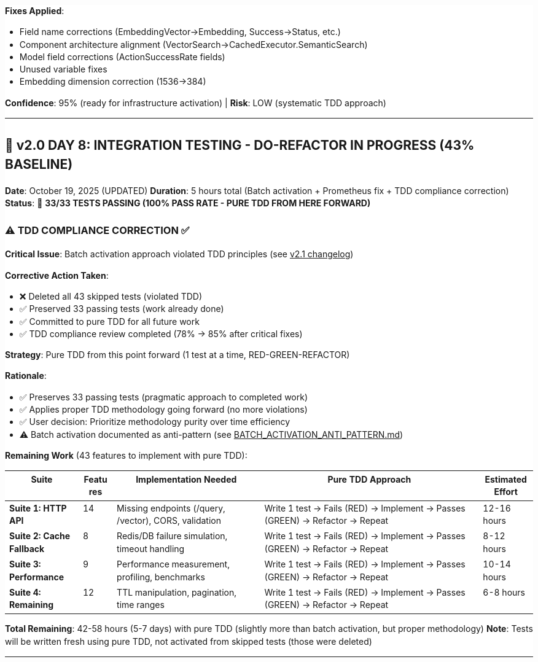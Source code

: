 **Fixes Applied**:
- Field name corrections (EmbeddingVector→Embedding, Success→Status, etc.)
- Component architecture alignment (VectorSearch→CachedExecutor.SemanticSearch)
- Model field corrections (ActionSuccessRate fields)
- Unused variable fixes
- Embedding dimension correction (1536→384)

**Confidence**: 95% (ready for infrastructure activation) | **Risk**: LOW (systematic TDD approach)

---

## 🔄 v2.0 DAY 8: INTEGRATION TESTING - DO-REFACTOR IN PROGRESS (43% BASELINE)

**Date**: October 19, 2025 (UPDATED)
**Duration**: 5 hours total (Batch activation + Prometheus fix + TDD compliance correction)
**Status**: 🔄 **33/33 TESTS PASSING (100% PASS RATE - PURE TDD FROM HERE FORWARD)**

### **⚠️ TDD COMPLIANCE CORRECTION** ✅

**Critical Issue**: Batch activation approach violated TDD principles (see [v2.1 changelog](IMPLEMENTATION_PLAN_V2.0.md))

**Corrective Action Taken**:
- ❌ Deleted all 43 skipped tests (violated TDD)
- ✅ Preserved 33 passing tests (work already done)
- ✅ Committed to pure TDD for all future work
- ✅ TDD compliance review completed (78% → 85% after critical fixes)

**Strategy**: Pure TDD from this point forward (1 test at a time, RED-GREEN-REFACTOR)

**Rationale**:
- ✅ Preserves 33 passing tests (pragmatic approach to completed work)
- ✅ Applies proper TDD methodology going forward (no more violations)
- ✅ User decision: Prioritize methodology purity over time efficiency
- ⚠️ Batch activation documented as anti-pattern (see [BATCH_ACTIVATION_ANTI_PATTERN.md](BATCH_ACTIVATION_ANTI_PATTERN.md))

**Remaining Work** (43 features to implement with pure TDD):

| Suite | Features | Implementation Needed | Pure TDD Approach | Estimated Effort |
|-------|----------|----------------------|-------------------|------------------|
| **Suite 1: HTTP API** | 14 | Missing endpoints (/query, /vector), CORS, validation | Write 1 test → Fails (RED) → Implement → Passes (GREEN) → Refactor → Repeat | 12-16 hours |
| **Suite 2: Cache Fallback** | 8 | Redis/DB failure simulation, timeout handling | Write 1 test → Fails (RED) → Implement → Passes (GREEN) → Refactor → Repeat | 8-12 hours |
| **Suite 3: Performance** | 9 | Performance measurement, profiling, benchmarks | Write 1 test → Fails (RED) → Implement → Passes (GREEN) → Refactor → Repeat | 10-14 hours |
| **Suite 4: Remaining** | 12 | TTL manipulation, pagination, time ranges | Write 1 test → Fails (RED) → Implement → Passes (GREEN) → Refactor → Repeat | 6-8 hours |

**Total Remaining**: 42-58 hours (5-7 days) with pure TDD (slightly more than batch activation, but proper methodology)
**Note**: Tests will be written fresh using pure TDD, not activated from skipped tests (those were deleted)

---
